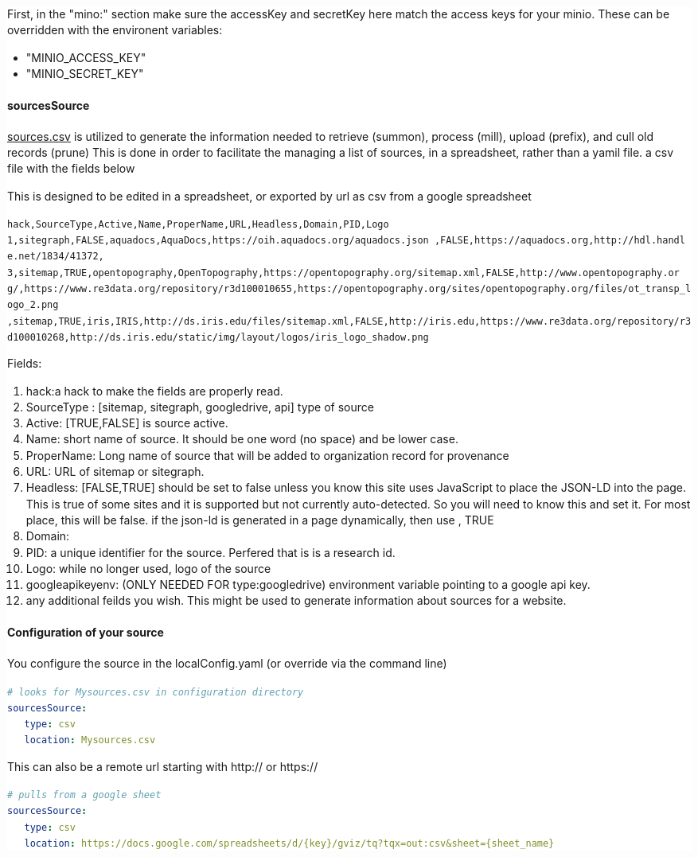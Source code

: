 First, in the "mino:" section make sure the accessKey and secretKey here match the access keys for your minio.
These can be overridden with the environent variables:
* "MINIO_ACCESS_KEY"
* "MINIO_SECRET_KEY"

#### sourcesSource
[sources.csv](./sources_custom.csv) is utilized to generate the information needed to retrieve (summon), process (mill), upload (prefix), and cull old records (prune)
This is done in order to facilitate the managing a list of sources, in a spreadsheet, rather than a yamil file.
a csv file with the fields below


This is designed to be edited in a spreadsheet, or exported by url as csv from a google spreadsheet

```csv
hack,SourceType,Active,Name,ProperName,URL,Headless,Domain,PID,Logo
1,sitegraph,FALSE,aquadocs,AquaDocs,https://oih.aquadocs.org/aquadocs.json ,FALSE,https://aquadocs.org,http://hdl.handle.net/1834/41372,
3,sitemap,TRUE,opentopography,OpenTopography,https://opentopography.org/sitemap.xml,FALSE,http://www.opentopography.org/,https://www.re3data.org/repository/r3d100010655,https://opentopography.org/sites/opentopography.org/files/ot_transp_logo_2.png
,sitemap,TRUE,iris,IRIS,http://ds.iris.edu/files/sitemap.xml,FALSE,http://iris.edu,https://www.re3data.org/repository/r3d100010268,http://ds.iris.edu/static/img/layout/logos/iris_logo_shadow.png
```

Fields: 
1. hack:a hack to make the fields are properly read.
2. SourceType : [sitemap, sitegraph, googledrive, api] type of source
3. Active: [TRUE,FALSE] is source active. 
4. Name: short name of source. It should be one word (no space) and be lower case.
5. ProperName: Long name of source that will be added to organization record for provenance
6. URL: URL of sitemap or sitegraph.
7. Headless: [FALSE,TRUE] should be set to false unless you know this site uses JavaScript to place the JSON-LD into the page.  This is true of some sites and it is supported but not currently auto-detected.  So you will need to know this and set it.  For most place, this will be false.
   if the json-ld is generated in a page dynamically, then use , TRUE
8. Domain: 
9. PID: a unique identifier for the source. Perfered that is is a research id.
10. Logo: while no longer used, logo of the source
11. googleapikeyenv: (ONLY NEEDED FOR type:googledrive) environment variable pointing to a google api key.
12. any additional feilds you wish. This might be used to generate information about sources for a website.

#### Configuration of your source
You configure the source in the localConfig.yaml (or override via the command line)
```yaml
# looks for Mysources.csv in configuration directory
sourcesSource:
   type: csv
   location: Mysources.csv
```
This can also be a remote url starting with http:// or https://
```yaml
# pulls from a google sheet
sourcesSource:
   type: csv
   location: https://docs.google.com/spreadsheets/d/{key}/gviz/tq?tqx=out:csv&sheet={sheet_name}
```
